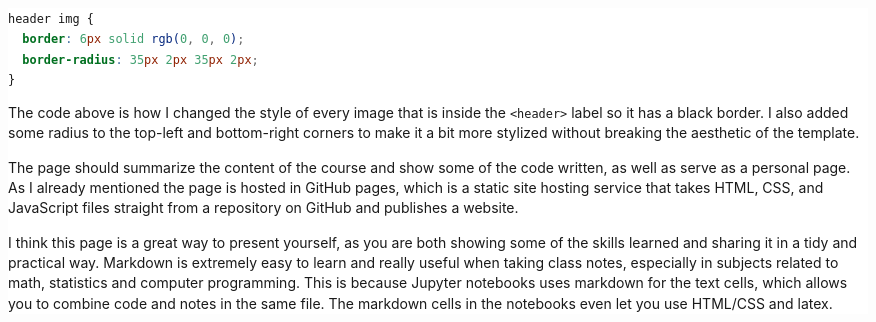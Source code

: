 ```css
header img {
  border: 6px solid rgb(0, 0, 0);
  border-radius: 35px 2px 35px 2px;
}
```

The code above is how I changed the style of every image that is inside the `<header>` label so it has a black border. I also added some radius to the top-left and bottom-right corners to make it a bit more stylized without breaking the aesthetic of the template.

The page should summarize the content of the course and show some of the code written, as well as serve as a personal page. As I already mentioned the page is hosted in GitHub pages, which is a static site hosting service that takes HTML, CSS, and JavaScript files straight from a repository on GitHub and publishes a website.

I think this page is a great way to present yourself, as you are both showing some of the skills learned and sharing it in a tidy and practical way. Markdown is extremely easy to learn and really useful when taking class notes, especially in subjects related to math, statistics and computer programming. This is because Jupyter notebooks uses markdown for the text cells, which allows you to combine code and notes in the same file. The markdown cells in the notebooks even let you use HTML/CSS and latex.